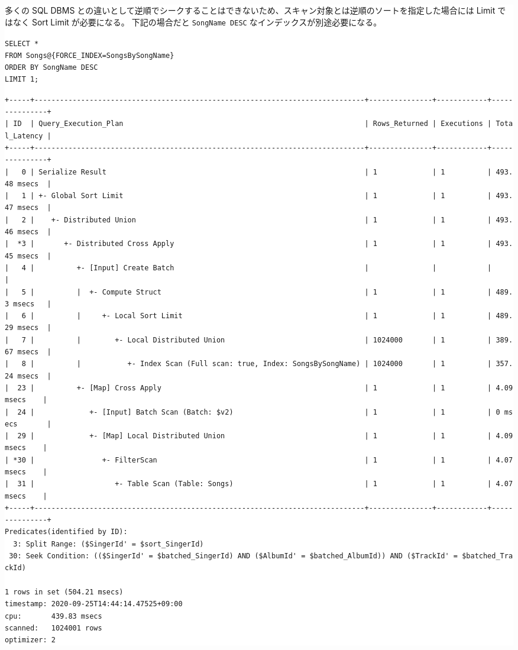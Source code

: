 多くの SQL DBMS との違いとして逆順でシークすることはできないため、スキャン対象とは逆順のソートを指定した場合には Limit ではなく Sort Limit が必要になる。
下記の場合だと `SongName DESC` なインデックスが別途必要になる。
```
SELECT *
FROM Songs@{FORCE_INDEX=SongsBySongName}
ORDER BY SongName DESC
LIMIT 1;
```
```
+-----+------------------------------------------------------------------------------+---------------+------------+---------------+
| ID  | Query_Execution_Plan                                                         | Rows_Returned | Executions | Total_Latency |
+-----+------------------------------------------------------------------------------+---------------+------------+---------------+
|   0 | Serialize Result                                                             | 1             | 1          | 493.48 msecs  |
|   1 | +- Global Sort Limit                                                         | 1             | 1          | 493.47 msecs  |
|   2 |    +- Distributed Union                                                      | 1             | 1          | 493.46 msecs  |
|  *3 |       +- Distributed Cross Apply                                             | 1             | 1          | 493.45 msecs  |
|   4 |          +- [Input] Create Batch                                             |               |            |               |
|   5 |          |  +- Compute Struct                                                | 1             | 1          | 489.3 msecs   |
|   6 |          |     +- Local Sort Limit                                           | 1             | 1          | 489.29 msecs  |
|   7 |          |        +- Local Distributed Union                                 | 1024000       | 1          | 389.67 msecs  |
|   8 |          |           +- Index Scan (Full scan: true, Index: SongsBySongName) | 1024000       | 1          | 357.24 msecs  |
|  23 |          +- [Map] Cross Apply                                                | 1             | 1          | 4.09 msecs    |
|  24 |             +- [Input] Batch Scan (Batch: $v2)                               | 1             | 1          | 0 msecs       |
|  29 |             +- [Map] Local Distributed Union                                 | 1             | 1          | 4.09 msecs    |
| *30 |                +- FilterScan                                                 | 1             | 1          | 4.07 msecs    |
|  31 |                   +- Table Scan (Table: Songs)                               | 1             | 1          | 4.07 msecs    |
+-----+------------------------------------------------------------------------------+---------------+------------+---------------+
Predicates(identified by ID):
  3: Split Range: ($SingerId' = $sort_SingerId)
 30: Seek Condition: (($SingerId' = $batched_SingerId) AND ($AlbumId' = $batched_AlbumId)) AND ($TrackId' = $batched_TrackId)

1 rows in set (504.21 msecs)
timestamp: 2020-09-25T14:44:14.47525+09:00
cpu:       439.83 msecs
scanned:   1024001 rows
optimizer: 2
```
